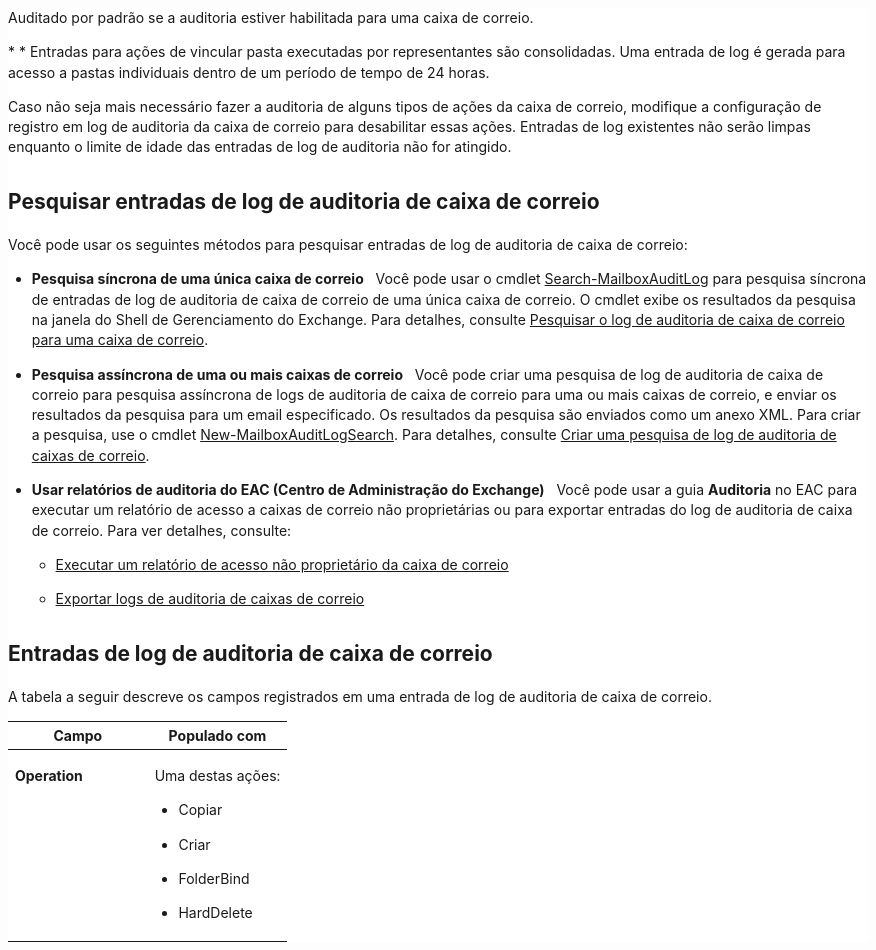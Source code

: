 
Auditado por padrão se a auditoria estiver habilitada para uma caixa de correio.

\* \* Entradas para ações de vincular pasta executadas por representantes são consolidadas. Uma entrada de log é gerada para acesso a pastas individuais dentro de um período de tempo de 24 horas.

Caso não seja mais necessário fazer a auditoria de alguns tipos de ações da caixa de correio, modifique a configuração de registro em log de auditoria da caixa de correio para desabilitar essas ações. Entradas de log existentes não serão limpas enquanto o limite de idade das entradas de log de auditoria não for atingido.

## Pesquisar entradas de log de auditoria de caixa de correio

Você pode usar os seguintes métodos para pesquisar entradas de log de auditoria de caixa de correio:

  - **Pesquisa síncrona de uma única caixa de correio**   Você pode usar o cmdlet [Search-MailboxAuditLog](https://technet.microsoft.com/pt-br/library/ff522360\(v=exchg.150\)) para pesquisa síncrona de entradas de log de auditoria de caixa de correio de uma única caixa de correio. O cmdlet exibe os resultados da pesquisa na janela do Shell de Gerenciamento do Exchange. Para detalhes, consulte [Pesquisar o log de auditoria de caixa de correio para uma caixa de correio](search-the-mailbox-audit-log-for-a-mailbox-exchange-2013-help.md).

  - **Pesquisa assíncrona de uma ou mais caixas de correio**   Você pode criar uma pesquisa de log de auditoria de caixa de correio para pesquisa assíncrona de logs de auditoria de caixa de correio para uma ou mais caixas de correio, e enviar os resultados da pesquisa para um email especificado. Os resultados da pesquisa são enviados como um anexo XML. Para criar a pesquisa, use o cmdlet [New-MailboxAuditLogSearch](https://technet.microsoft.com/pt-br/library/ff522362\(v=exchg.150\)). Para detalhes, consulte [Criar uma pesquisa de log de auditoria de caixas de correio](create-a-mailbox-audit-log-search-exchange-2013-help.md).

  - **Usar relatórios de auditoria do EAC (Centro de Administração do Exchange)**   Você pode usar a guia **Auditoria** no EAC para executar um relatório de acesso a caixas de correio não proprietárias ou para exportar entradas do log de auditoria de caixa de correio. Para ver detalhes, consulte:
    
      - [Executar um relatório de acesso não proprietário da caixa de correio](https://docs.microsoft.com/pt-br/exchange/security-and-compliance/exchange-auditing-reports/non-owner-mailbox-access-report)
    
      - [Exportar logs de auditoria de caixas de correio](https://docs.microsoft.com/pt-br/exchange/security-and-compliance/exchange-auditing-reports/export-mailbox-audit-logs)

## Entradas de log de auditoria de caixa de correio

A tabela a seguir descreve os campos registrados em uma entrada de log de auditoria de caixa de correio.


<table>
<colgroup>
<col style="width: 50%" />
<col style="width: 50%" />
</colgroup>
<thead>
<tr class="header">
<th>Campo</th>
<th>Populado com</th>
</tr>
</thead>
<tbody>
<tr class="odd">
<td><p><strong>Operation</strong></p></td>
<td><p>Uma destas ações:</p>
<ul>
<li><p>Copiar</p></li>
<li><p>Criar</p></li>
<li><p>FolderBind</p></li>
<li><p>HardDelete</p></li>
